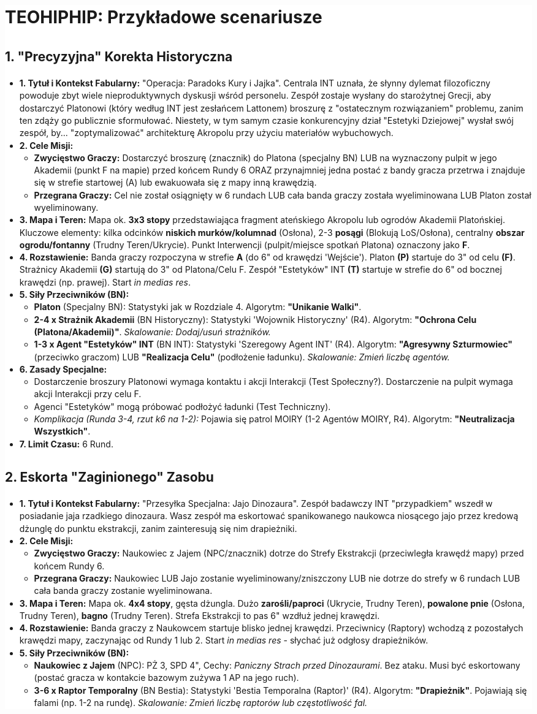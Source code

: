 # TEOHIPHIP: Przykładowe scenariusze

## 1. "Precyzyjna" Korekta Historyczna

* **1. Tytuł i Kontekst Fabularny:** "Operacja: Paradoks Kury i Jajka". Centrala INT uznała, że słynny dylemat filozoficzny powoduje zbyt wiele nieproduktywnych dyskusji wśród personelu. Zespół zostaje wysłany do starożytnej Grecji, aby dostarczyć Platonowi (który według INT jest zesłańcem Lattonem) broszurę z "ostatecznym rozwiązaniem" problemu, zanim ten zdąży go publicznie sformułować. Niestety, w tym samym czasie konkurencyjny dział "Estetyki Dziejowej" wysłał swój zespół, by... "zoptymalizować" architekturę Akropolu przy użyciu materiałów wybuchowych.
* **2. Cele Misji:**
    * **Zwycięstwo Graczy:** Dostarczyć broszurę (znacznik) do Platona (specjalny BN) LUB na wyznaczony pulpit w jego Akademii (punkt F na mapie) przed końcem Rundy 6 ORAZ przynajmniej jedna postać z bandy gracza przetrwa i znajduje się w strefie startowej (A) lub ewakuowała się z mapy inną krawędzią.
    * **Przegrana Graczy:** Cel nie został osiągnięty w 6 rundach LUB cała banda graczy została wyeliminowana LUB Platon został wyeliminowany.
* **3. Mapa i Teren:** Mapa ok. **3x3 stopy** przedstawiająca fragment ateńskiego Akropolu lub ogrodów Akademii Platońskiej. Kluczowe elementy: kilka odcinków **niskich murków/kolumnad** (Osłona), 2-3 **posągi** (Blokują LoS/Osłona), centralny **obszar ogrodu/fontanny** (Trudny Teren/Ukrycie). Punkt Interwencji (pulpit/miejsce spotkań Platona) oznaczony jako **F**.
* **4. Rozstawienie:** Banda graczy rozpoczyna w strefie **A** (do 6" od krawędzi 'Wejście'). Platon **(P)** startuje do 3" od celu **(F)**. Strażnicy Akademii **(G)** startują do 3" od Platona/Celu F. Zespół "Estetyków" INT **(T)** startuje w strefie do 6" od bocznej krawędzi (np. prawej). Start *in medias res*.
* **5. Siły Przeciwników (BN):**
    * **Platon** (Specjalny BN): Statystyki jak w Rozdziale 4. Algorytm: **"Unikanie Walki"**.
    * **2-4 x Strażnik Akademii** (BN Historyczny): Statystyki 'Wojownik Historyczny' (R4). Algorytm: **"Ochrona Celu (Platona/Akademii)"**. *Skalowanie: Dodaj/usuń strażników.*
    * **1-3 x Agent "Estetyków" INT** (BN INT): Statystyki 'Szeregowy Agent INT' (R4). Algorytm: **"Agresywny Szturmowiec"** (przeciwko graczom) LUB **"Realizacja Celu"** (podłożenie ładunku). *Skalowanie: Zmień liczbę agentów.*
* **6. Zasady Specjalne:**
    * Dostarczenie broszury Platonowi wymaga kontaktu i akcji Interakcji (Test Społeczny?). Dostarczenie na pulpit wymaga akcji Interakcji przy celu F.
    * Agenci "Estetyków" mogą próbować podłożyć ładunki (Test Techniczny).
    * *Komplikacja (Runda 3-4, rzut k6 na 1-2):* Pojawia się patrol MOIRY (1-2 Agentów MOIRY, R4). Algorytm: **"Neutralizacja Wszystkich"**.
* **7. Limit Czasu:** 6 Rund.

## 2. Eskorta "Zaginionego" Zasobu

* **1. Tytuł i Kontekst Fabularny:** "Przesyłka Specjalna: Jajo Dinozaura". Zespół badawczy INT "przypadkiem" wszedł w posiadanie jaja rzadkiego dinozaura. Wasz zespół ma eskortować spanikowanego naukowca niosącego jajo przez kredową dżunglę do punktu ekstrakcji, zanim zainteresują się nim drapieżniki.
* **2. Cele Misji:**
    * **Zwycięstwo Graczy:** Naukowiec z Jajem (NPC/znacznik) dotrze do Strefy Ekstrakcji (przeciwległa krawędź mapy) przed końcem Rundy 6.
    * **Przegrana Graczy:** Naukowiec LUB Jajo zostanie wyeliminowany/zniszczony LUB nie dotrze do strefy w 6 rundach LUB cała banda graczy zostanie wyeliminowana.
* **3. Mapa i Teren:** Mapa ok. **4x4 stopy**, gęsta dżungla. Dużo **zarośli/paproci** (Ukrycie, Trudny Teren), **powalone pnie** (Osłona, Trudny Teren), **bagno** (Trudny Teren). Strefa Ekstrakcji to pas 6" wzdłuż jednej krawędzi.
* **4. Rozstawienie:** Banda graczy z Naukowcem startuje blisko jednej krawędzi. Przeciwnicy (Raptory) wchodzą z pozostałych krawędzi mapy, zaczynając od Rundy 1 lub 2. Start *in medias res* - słychać już odgłosy drapieżników.
* **5. Siły Przeciwników (BN):**
    * **Naukowiec z Jajem** (NPC): PŻ 3, SPD 4", Cechy: *Paniczny Strach przed Dinozaurami*. Bez ataku. Musi być eskortowany (postać gracza w kontakcie bazowym zużywa 1 AP na jego ruch).
    * **3-6 x Raptor Temporalny** (BN Bestia): Statystyki 'Bestia Temporalna (Raptor)' (R4). Algorytm: **"Drapieżnik"**. Pojawiają się falami (np. 1-2 na rundę). *Skalowanie: Zmień liczbę raptorów lub częstotliwość fal.*